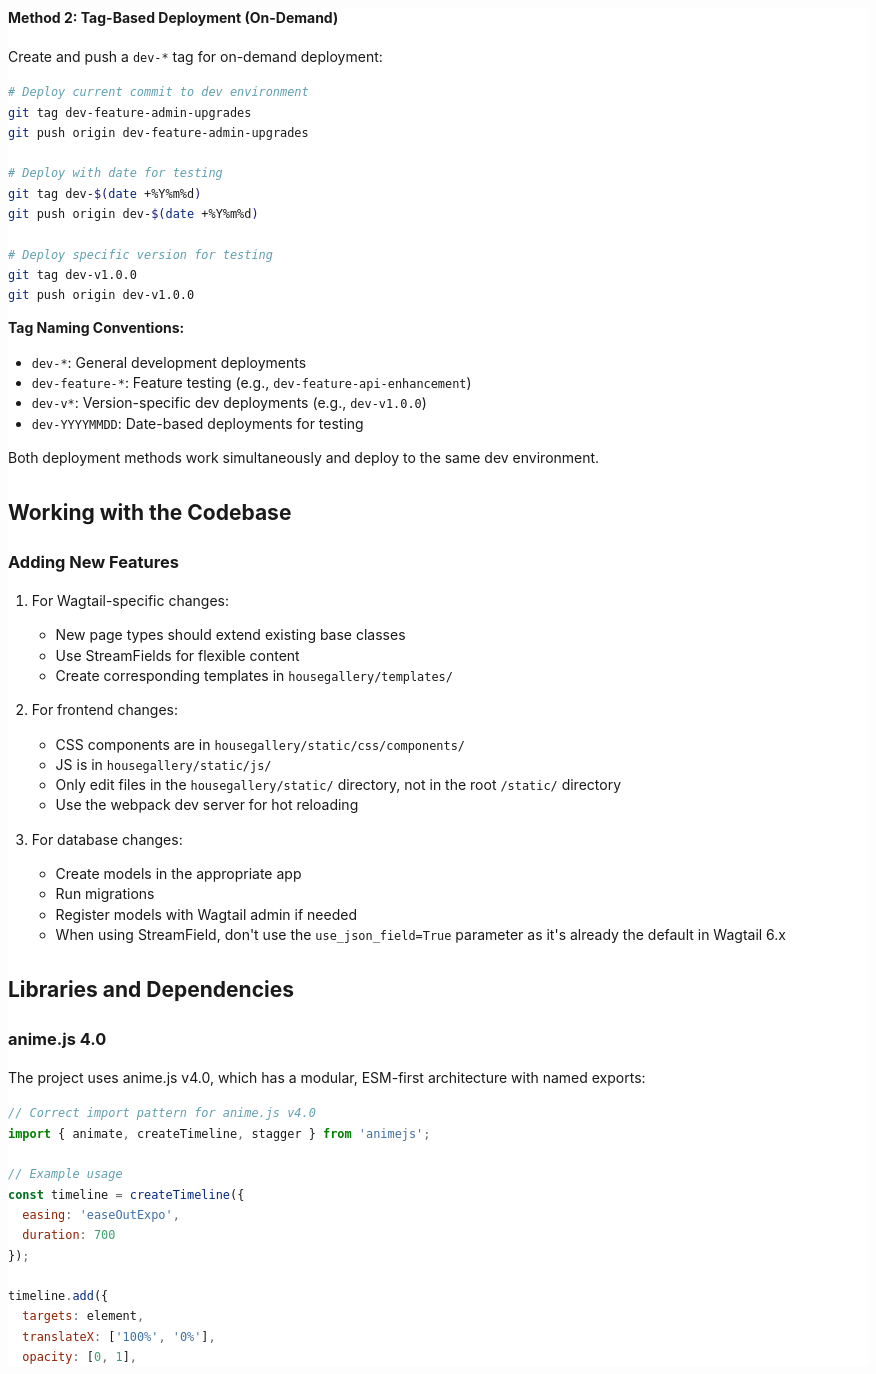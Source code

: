 #### Method 2: Tag-Based Deployment (On-Demand)
Create and push a `dev-*` tag for on-demand deployment:
```bash
# Deploy current commit to dev environment
git tag dev-feature-admin-upgrades
git push origin dev-feature-admin-upgrades

# Deploy with date for testing
git tag dev-$(date +%Y%m%d)
git push origin dev-$(date +%Y%m%d)

# Deploy specific version for testing
git tag dev-v1.0.0
git push origin dev-v1.0.0
```

**Tag Naming Conventions:**
- `dev-*`: General development deployments
- `dev-feature-*`: Feature testing (e.g., `dev-feature-api-enhancement`)
- `dev-v*`: Version-specific dev deployments (e.g., `dev-v1.0.0`)
- `dev-YYYYMMDD`: Date-based deployments for testing

Both deployment methods work simultaneously and deploy to the same dev environment.

## Working with the Codebase

### Adding New Features

1. For Wagtail-specific changes:
   - New page types should extend existing base classes
   - Use StreamFields for flexible content
   - Create corresponding templates in `housegallery/templates/`

2. For frontend changes:
   - CSS components are in `housegallery/static/css/components/`
   - JS is in `housegallery/static/js/`
   - Only edit files in the `housegallery/static/` directory, not in the root `/static/` directory
   - Use the webpack dev server for hot reloading

3. For database changes:
   - Create models in the appropriate app
   - Run migrations
   - Register models with Wagtail admin if needed
   - When using StreamField, don't use the `use_json_field=True` parameter as it's already the default in Wagtail 6.x

## Libraries and Dependencies

### anime.js 4.0
The project uses anime.js v4.0, which has a modular, ESM-first architecture with named exports:

```javascript
// Correct import pattern for anime.js v4.0
import { animate, createTimeline, stagger } from 'animejs';

// Example usage
const timeline = createTimeline({
  easing: 'easeOutExpo',
  duration: 700
});

timeline.add({
  targets: element,
  translateX: ['100%', '0%'],
  opacity: [0, 1],
```